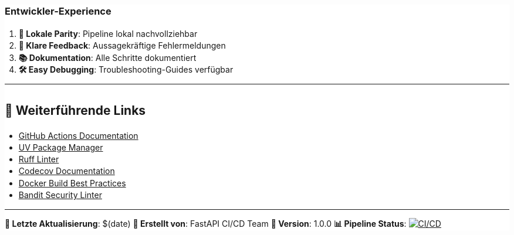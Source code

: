 ### Entwickler-Experience

1. **🚀 Lokale Parity**: Pipeline lokal nachvollziehbar
2. **💬 Klare Feedback**: Aussagekräftige Fehlermeldungen
3. **📚 Dokumentation**: Alle Schritte dokumentiert
4. **🛠️ Easy Debugging**: Troubleshooting-Guides verfügbar

---

## 🔗 Weiterführende Links

- [GitHub Actions Documentation](https://docs.github.com/en/actions)
- [UV Package Manager](https://github.com/astral-sh/uv)
- [Ruff Linter](https://github.com/astral-sh/ruff)
- [Codecov Documentation](https://docs.codecov.io/)
- [Docker Build Best Practices](https://docs.docker.com/develop/dev-best-practices/)
- [Bandit Security Linter](https://bandit.readthedocs.io/)

---

**📝 Letzte Aktualisierung**: $(date)
**👤 Erstellt von**: FastAPI CI/CD Team
**🔄 Version**: 1.0.0
**📊 Pipeline Status**: [![CI/CD](https://github.com/JosiTosi/fast/workflows/Modern%20CI/CD%20Pipeline/badge.svg)](https://github.com/JosiTosi/fast/actions)
